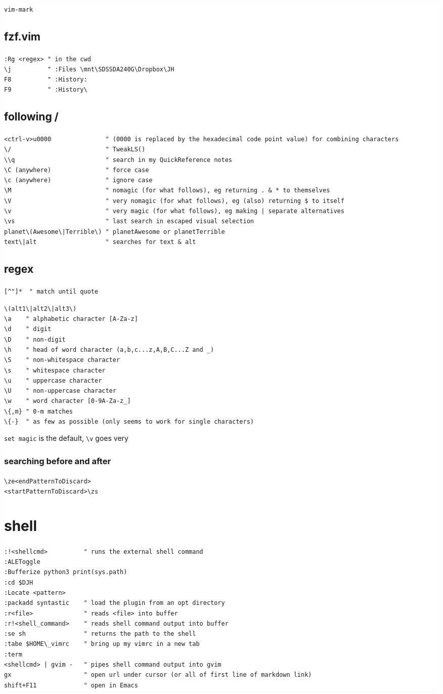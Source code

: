     vim-mark

## fzf.vim
    :Rg <regex> " in the cwd
    \j          " :Files \mnt\SDSSDA240G\Dropbox\JH
    F8          " :History:
    F9          " :History\

## following /
	<ctrl-v>u0000               " (0000 is replaced by the hexadecimal code point value) for combining characters
    \/                          " TweakLS()
    \\q                         " search in my QuickReference notes
	\C (anywhere)               " force case
	\c (anywhere)               " ignore case
	\M                          " nomagic (for what follows), eg returning . & * to themselves
	\V                          " very nomagic (for what follows), eg (also) returning $ to itself
	\v                          " very magic (for what follows), eg making | separate alternatives
    \vs                         " last search in escaped visual selection
    planet\(Awesome\|Terrible\) " planetAwesome or planetTerrible
	text\|alt                   " searches for text & alt

## regex
    [^"]*  " match until quote

```vim
\(alt1\|alt2\|alt3\)
\a    " alphabetic character [A-Za-z]
\d    " digit
\D    " non-digit
\h    " head of word character (a,b,c...z,A,B,C...Z and _)
\S    " non-whitespace character
\s    " whitespace character
\u    " uppercase character
\U    " non-uppercase character
\w    " word character [0-9A-Za-z_]
\{,m} " 0-m matches
\{-}  " as few as possible (only seems to work for single characters)
```

`set magic` is the default, `\v` goes very

### searching before and after
    \ze<endPatternToDiscard>
    <startPatternToDiscard>\zs

# shell
```
:!<shellcmd>          " runs the external shell command
:ALEToggle
:Bufferize python3 print(sys.path)
:cd $DJH
:Locate <pattern>
:packadd syntastic    " load the plugin from an opt directory
:r<file>              " reads <file> into buffer
:r!<shell_command>    " reads shell command output into buffer
:se sh                " returns the path to the shell
:tabe $HOME\_vimrc    " bring up my vimrc in a new tab
:term
<shellcmd> | gvim -   " pipes shell command output into gvim
gx                    " open url under cursor (or all of first line of markdown link)
shift+F11             " open in Emacs
```